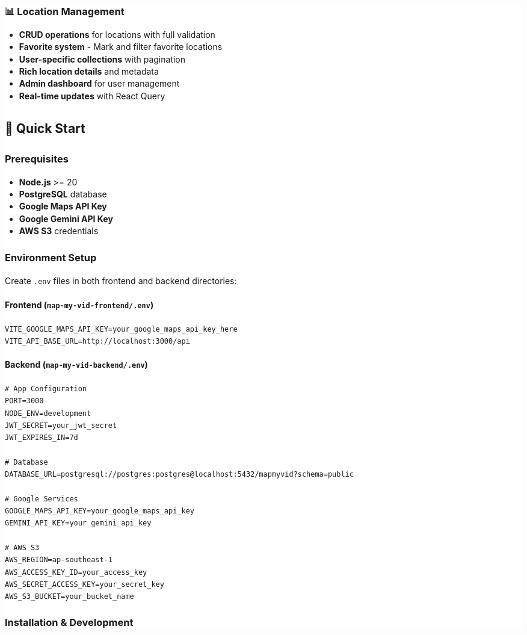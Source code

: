 ### 📊 Location Management
- **CRUD operations** for locations with full validation
- **Favorite system** - Mark and filter favorite locations
- **User-specific collections** with pagination
- **Rich location details** and metadata
- **Admin dashboard** for user management
- **Real-time updates** with React Query

## 🚀 Quick Start

### Prerequisites
- **Node.js** >= 20
- **PostgreSQL** database
- **Google Maps API Key**
- **Google Gemini API Key**
- **AWS S3** credentials

### Environment Setup

Create `.env` files in both frontend and backend directories:

#### Frontend (`map-my-vid-frontend/.env`)
```env
VITE_GOOGLE_MAPS_API_KEY=your_google_maps_api_key_here
VITE_API_BASE_URL=http://localhost:3000/api
```

#### Backend (`map-my-vid-backend/.env`)
```env
# App Configuration
PORT=3000
NODE_ENV=development
JWT_SECRET=your_jwt_secret
JWT_EXPIRES_IN=7d

# Database
DATABASE_URL=postgresql://postgres:postgres@localhost:5432/mapmyvid?schema=public

# Google Services
GOOGLE_MAPS_API_KEY=your_google_maps_api_key
GEMINI_API_KEY=your_gemini_api_key

# AWS S3
AWS_REGION=ap-southeast-1
AWS_ACCESS_KEY_ID=your_access_key
AWS_SECRET_ACCESS_KEY=your_secret_key
AWS_S3_BUCKET=your_bucket_name
```

### Installation & Development

